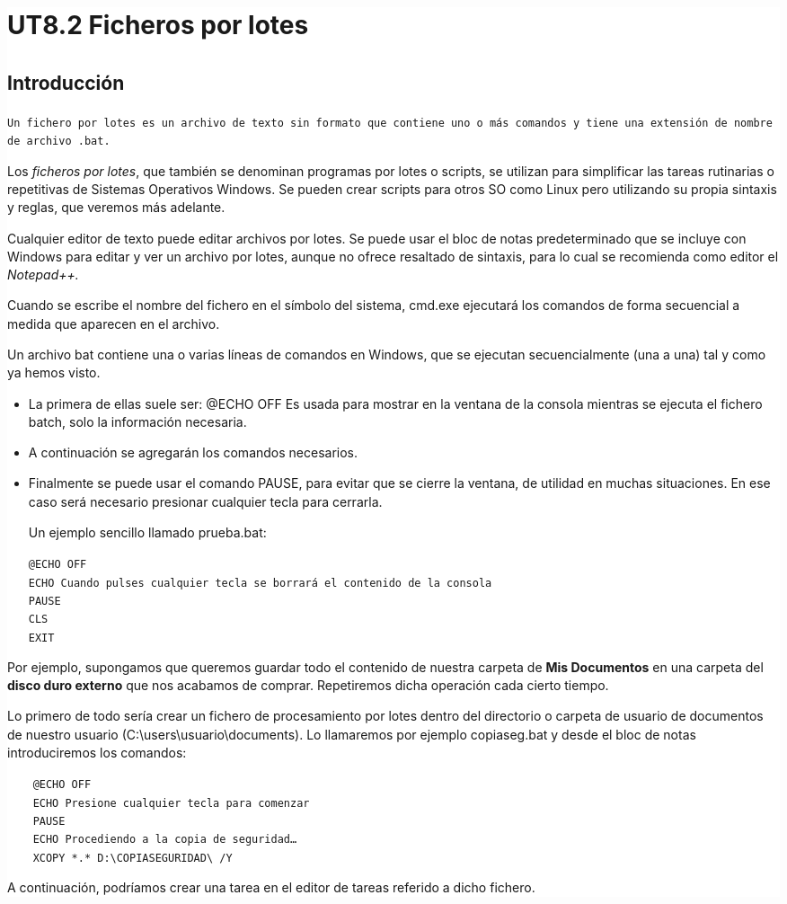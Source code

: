 # UT8.2 Ficheros por lotes

## Introducción

```note
Un fichero por lotes es un archivo de texto sin formato que contiene uno o más comandos y tiene una extensión de nombre de archivo .bat.
```

Los *ficheros por lotes*, que también se denominan programas por lotes o scripts, se utilizan para simplificar las tareas rutinarias o repetitivas de Sistemas Operativos Windows. Se pueden crear scripts para otros SO como Linux pero utilizando su propia sintaxis y reglas, que veremos más adelante.

Cualquier editor de texto puede editar archivos por lotes. Se puede usar el bloc de notas predeterminado que se incluye con Windows para editar y ver un archivo por lotes, aunque no ofrece resaltado de sintaxis, para lo cual se recomienda como editor el *Notepad++.*

Cuando se escribe el nombre del fichero en el símbolo del sistema, cmd.exe ejecutará los comandos de forma secuencial a medida que aparecen en el archivo.

Un archivo bat contiene una o varias líneas de comandos en Windows, que se ejecutan secuencialmente (una a una) tal y como ya hemos visto.

-   La primera de ellas suele ser: @ECHO OFF
Es usada para mostrar en la ventana de la consola mientras se ejecuta el fichero batch, solo la información necesaria.

-   A continuación se agregarán los comandos necesarios.
-   Finalmente se puede usar el comando PAUSE, para evitar que se cierre la ventana, de utilidad en muchas situaciones. En ese caso será necesario presionar cualquier tecla para cerrarla.

    Un ejemplo sencillo llamado prueba.bat:

        @ECHO OFF
        ECHO Cuando pulses cualquier tecla se borrará el contenido de la consola
        PAUSE
        CLS
        EXIT


Por ejemplo, supongamos que queremos guardar todo el contenido de nuestra carpeta de **Mis Documentos** en una carpeta del **disco duro externo** que nos acabamos de comprar. Repetiremos dicha operación cada cierto tiempo.

Lo primero de todo sería crear un fichero de procesamiento por lotes dentro del directorio o carpeta de usuario de documentos de nuestro usuario (C:\\users\\usuario\\documents). Lo llamaremos por ejemplo copiaseg.bat y desde el bloc de notas introduciremos los comandos:

        @ECHO OFF
        ECHO Presione cualquier tecla para comenzar
        PAUSE
        ECHO Procediendo a la copia de seguridad…
        XCOPY *.* D:\COPIASEGURIDAD\ /Y


A continuación, podríamos crear una tarea en el editor de tareas referido a dicho fichero.
